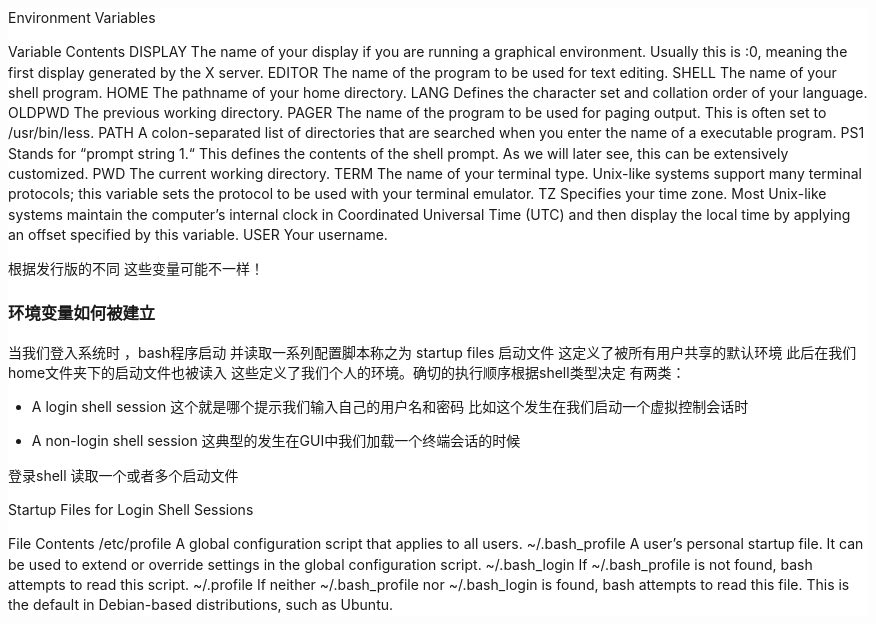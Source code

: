 Environment Variables

Variable                        Contents
DISPLAY                         The name of your display if you are running a graphical environment.
                                Usually this is :0, meaning the first display generated by the X server.
EDITOR                          The name of the program to be used for text editing.
SHELL                           The name of your shell program.
HOME                            The pathname of your home directory.
LANG                            Defines the character set and collation order of your language.
OLDPWD                          The previous working directory.
PAGER                           The name of the program to be used for paging output. This is often set to
                                /usr/bin/less.
PATH                            A colon-separated list of directories that are searched when you enter the
                                name of a executable program.
PS1                             Stands for “prompt string 1.“ This defines the contents of the shell prompt.
                                As we will later see, this can be extensively customized.
PWD                             The current working directory.
TERM                            The name of your terminal type. Unix-like systems support many terminal
                                protocols; this variable sets the protocol to be used with your terminal
                                emulator.
TZ                              Specifies your time zone. Most Unix-like systems maintain the computer’s
                                internal clock in Coordinated Universal Time (UTC) and then display the
                                local time by applying an offset specified by this variable.
USER                            Your username.  

根据发行版的不同 这些变量可能不一样！

### 环境变量如何被建立

当我们登入系统时 ，bash程序启动 并读取一系列配置脚本称之为 startup files 启动文件 这定义了被所有用户共享的默认环境
此后在我们home文件夹下的启动文件也被读入 这些定义了我们个人的环境。确切的执行顺序根据shell类型决定 有两类：

- A login shell session 这个就是哪个提示我们输入自己的用户名和密码 比如这个发生在我们启动一个虚拟控制会话时

- A non-login shell session 这典型的发生在GUI中我们加载一个终端会话的时候

登录shell 读取一个或者多个启动文件 

Startup Files for Login Shell Sessions

File                    Contents
/etc/profile            A global configuration script that applies to all users.
~/.bash_profile         A user’s personal startup file. It can be used to extend or override
                        settings in the global configuration script.
~/.bash_login           If ~/.bash_profile is not found, bash attempts to read this script.
~/.profile              If neither ~/.bash_profile nor ~/.bash_login is found, bash attempts
                        to read this file. This is the default in Debian-based distributions,
                        such as Ubuntu.
                        